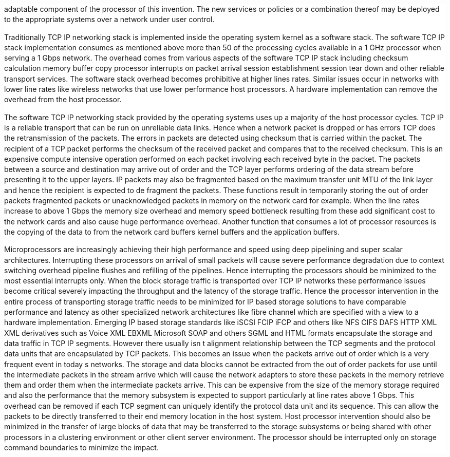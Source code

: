 adaptable component of the processor of this invention. The new services or policies or a combination thereof may be deployed to the appropriate systems over a network under user control.

Traditionally TCP IP networking stack is implemented inside the operating system kernel as a software stack. The software TCP IP stack implementation consumes as mentioned above more than 50 of the processing cycles available in a 1 GHz processor when serving a 1 Gbps network. The overhead comes from various aspects of the software TCP IP stack including checksum calculation memory buffer copy processor interrupts on packet arrival session establishment session tear down and other reliable transport services. The software stack overhead becomes prohibitive at higher lines rates. Similar issues occur in networks with lower line rates like wireless networks that use lower performance host processors. A hardware implementation can remove the overhead from the host processor.

The software TCP IP networking stack provided by the operating systems uses up a majority of the host processor cycles. TCP IP is a reliable transport that can be run on unreliable data links. Hence when a network packet is dropped or has errors TCP does the retransmission of the packets. The errors in packets are detected using checksum that is carried within the packet. The recipient of a TCP packet performs the checksum of the received packet and compares that to the received checksum. This is an expensive compute intensive operation performed on each packet involving each received byte in the packet. The packets between a source and destination may arrive out of order and the TCP layer performs ordering of the data stream before presenting it to the upper layers. IP packets may also be fragmented based on the maximum transfer unit MTU of the link layer and hence the recipient is expected to de fragment the packets. These functions result in temporarily storing the out of order packets fragmented packets or unacknowledged packets in memory on the network card for example. When the line rates increase to above 1 Gbps the memory size overhead and memory speed bottleneck resulting from these add significant cost to the network cards and also cause huge performance overhead. Another function that consumes a lot of processor resources is the copying of the data to from the network card buffers kernel buffers and the application buffers.

Microprocessors are increasingly achieving their high performance and speed using deep pipelining and super scalar architectures. Interrupting these processors on arrival of small packets will cause severe performance degradation due to context switching overhead pipeline flushes and refilling of the pipelines. Hence interrupting the processors should be minimized to the most essential interrupts only. When the block storage traffic is transported over TCP IP networks these performance issues become critical severely impacting the throughput and the latency of the storage traffic. Hence the processor intervention in the entire process of transporting storage traffic needs to be minimized for IP based storage solutions to have comparable performance and latency as other specialized network architectures like fibre channel which are specified with a view to a hardware implementation. Emerging IP based storage standards like iSCSI FCIP iFCP and others like NFS CIFS DAFS HTTP XML XML derivatives such as Voice XML EBXML Microsoft SOAP and others SGML and HTML formats encapsulate the storage and data traffic in TCP IP segments. However there usually isn t alignment relationship between the TCP segments and the protocol data units that are encapsulated by TCP packets. This becomes an issue when the packets arrive out of order which is a very frequent event in today s networks. The storage and data blocks cannot be extracted from the out of order packets for use until the intermediate packets in the stream arrive which will cause the network adapters to store these packets in the memory retrieve them and order them when the intermediate packets arrive. This can be expensive from the size of the memory storage required and also the performance that the memory subsystem is expected to support particularly at line rates above 1 Gbps. This overhead can be removed if each TCP segment can uniquely identify the protocol data unit and its sequence. This can allow the packets to be directly transferred to their end memory location in the host system. Host processor intervention should also be minimized in the transfer of large blocks of data that may be transferred to the storage subsystems or being shared with other processors in a clustering environment or other client server environment. The processor should be interrupted only on storage command boundaries to minimize the impact.
